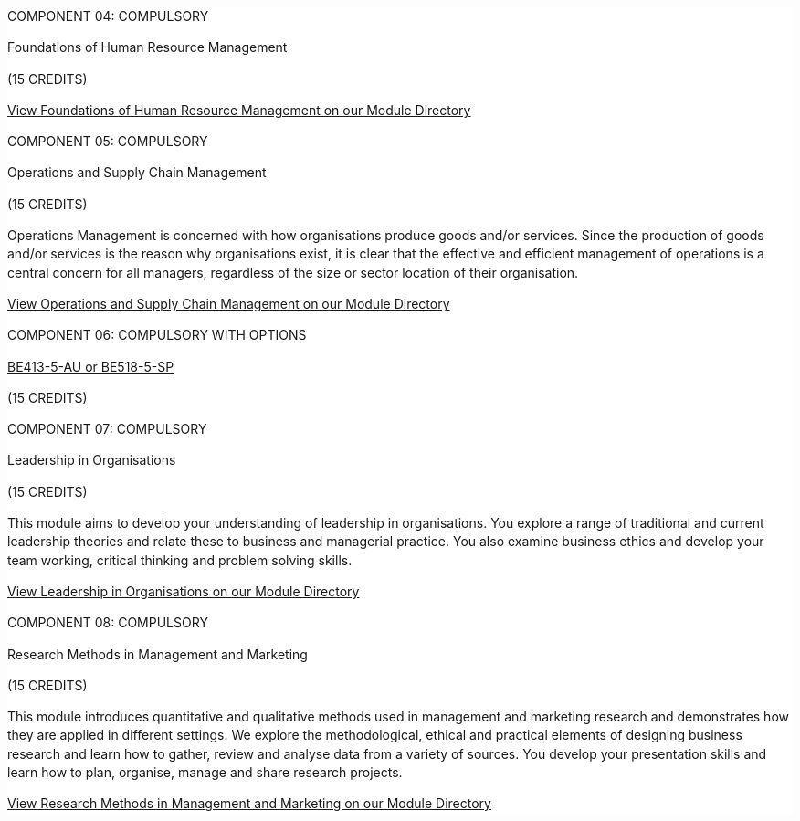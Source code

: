 COMPONENT 04: COMPULSORY

Foundations of Human Resource Management

(15 CREDITS)

[View Foundations of Human Resource Management on our Module Directory](https://www1.essex.ac.uk/modules/Default.aspx?coursecode=BE708&year=25)

COMPONENT 05: COMPULSORY

Operations and Supply Chain Management

(15 CREDITS)

Operations Management is concerned with how organisations produce goods and/or services. Since the production of goods and/or services is the reason why organisations exist, it is clear that the effective and efficient management of operations is a central concern for all managers, regardless of the size or sector location of their organisation.

[View Operations and Supply Chain Management on our Module Directory](https://www1.essex.ac.uk/modules/Default.aspx?coursecode=BE411&year=25)

COMPONENT 06: COMPULSORY WITH OPTIONS

[BE413-5-AU or BE518-5-SP](https://www.essex.ac.uk/component/?componentID=5adce5a7-333c-414d-a839-a32e30194dc4&headerImg=/-/media/header-images/subjects/business-and-management-subject-1200x600/business%2C-management-and-entrepreneurship_ptait_20150526_0396.jpg&lastYear=0&title=BSc%20Business%20and%20Human%20Resource%20Management)

(15 CREDITS)

COMPONENT 07: COMPULSORY

Leadership in Organisations

(15 CREDITS)

This module aims to develop your understanding of leadership in organisations. You explore a range of traditional and current leadership theories and relate these to business and managerial practice. You also examine business ethics and develop your team working, critical thinking and problem solving skills.

[View Leadership in Organisations on our Module Directory](https://www1.essex.ac.uk/modules/Default.aspx?coursecode=BE420&year=25)

COMPONENT 08: COMPULSORY

Research Methods in Management and Marketing

(15 CREDITS)

This module introduces quantitative and qualitative methods used in management and marketing research and demonstrates how they are applied in different settings. We explore the methodological, ethical and practical elements of designing business research and learn how to gather, review and analyse data from a variety of sources. You develop your presentation skills and learn how to plan, organise, manage and share research projects.

[View Research Methods in Management and Marketing on our Module Directory](https://www1.essex.ac.uk/modules/Default.aspx?coursecode=BE425&year=25)

